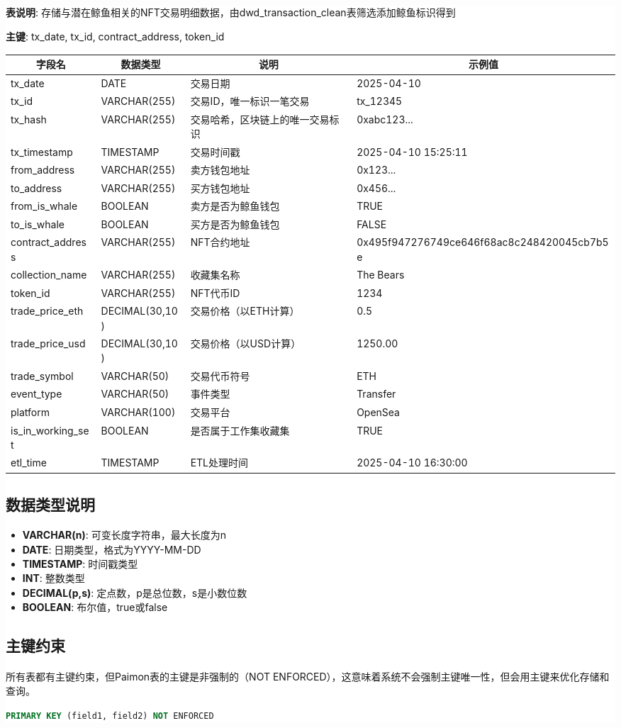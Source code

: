 **表说明**: 存储与潜在鲸鱼相关的NFT交易明细数据，由dwd_transaction_clean表筛选添加鲸鱼标识得到

**主键**: tx_date, tx_id, contract_address, token_id

| 字段名 | 数据类型 | 说明 | 示例值 |
|-------|---------|------|-------|
| tx_date | DATE | 交易日期 | 2025-04-10 |
| tx_id | VARCHAR(255) | 交易ID，唯一标识一笔交易 | tx_12345 |
| tx_hash | VARCHAR(255) | 交易哈希，区块链上的唯一交易标识 | 0xabc123... |
| tx_timestamp | TIMESTAMP | 交易时间戳 | 2025-04-10 15:25:11 |
| from_address | VARCHAR(255) | 卖方钱包地址 | 0x123... |
| to_address | VARCHAR(255) | 买方钱包地址 | 0x456... |
| from_is_whale | BOOLEAN | 卖方是否为鲸鱼钱包 | TRUE |
| to_is_whale | BOOLEAN | 买方是否为鲸鱼钱包 | FALSE |
| contract_address | VARCHAR(255) | NFT合约地址 | 0x495f947276749ce646f68ac8c248420045cb7b5e |
| collection_name | VARCHAR(255) | 收藏集名称 | The Bears |
| token_id | VARCHAR(255) | NFT代币ID | 1234 |
| trade_price_eth | DECIMAL(30,10) | 交易价格（以ETH计算） | 0.5 |
| trade_price_usd | DECIMAL(30,10) | 交易价格（以USD计算） | 1250.00 |
| trade_symbol | VARCHAR(50) | 交易代币符号 | ETH |
| event_type | VARCHAR(50) | 事件类型 | Transfer |
| platform | VARCHAR(100) | 交易平台 | OpenSea |
| is_in_working_set | BOOLEAN | 是否属于工作集收藏集 | TRUE |
| etl_time | TIMESTAMP | ETL处理时间 | 2025-04-10 16:30:00 |

## 数据类型说明

- **VARCHAR(n)**: 可变长度字符串，最大长度为n
- **DATE**: 日期类型，格式为YYYY-MM-DD
- **TIMESTAMP**: 时间戳类型
- **INT**: 整数类型
- **DECIMAL(p,s)**: 定点数，p是总位数，s是小数位数
- **BOOLEAN**: 布尔值，true或false

## 主键约束

所有表都有主键约束，但Paimon表的主键是非强制的（NOT ENFORCED），这意味着系统不会强制主键唯一性，但会用主键来优化存储和查询。

```sql
PRIMARY KEY (field1, field2) NOT ENFORCED
```
